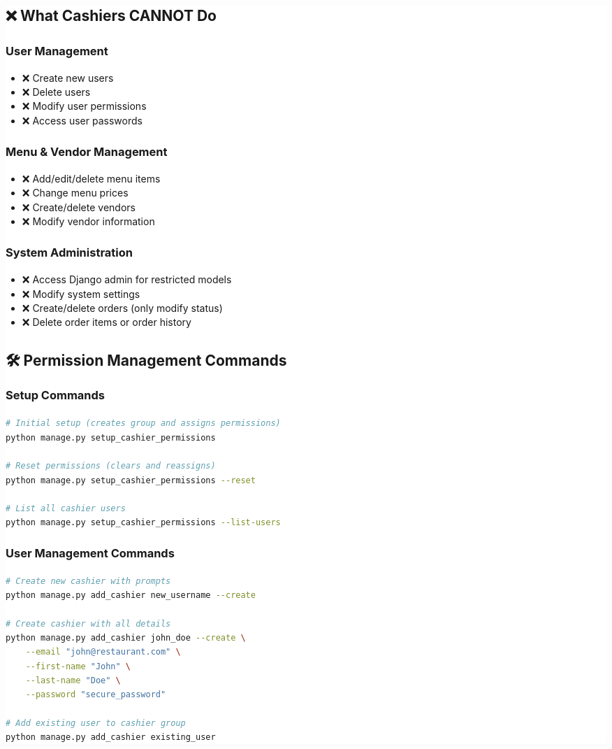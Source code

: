 ## ❌ What Cashiers CANNOT Do

### User Management
- ❌ Create new users
- ❌ Delete users
- ❌ Modify user permissions
- ❌ Access user passwords

### Menu & Vendor Management
- ❌ Add/edit/delete menu items
- ❌ Change menu prices
- ❌ Create/delete vendors
- ❌ Modify vendor information

### System Administration
- ❌ Access Django admin for restricted models
- ❌ Modify system settings
- ❌ Create/delete orders (only modify status)
- ❌ Delete order items or order history

## 🛠️ Permission Management Commands

### Setup Commands
```bash
# Initial setup (creates group and assigns permissions)
python manage.py setup_cashier_permissions

# Reset permissions (clears and reassigns)
python manage.py setup_cashier_permissions --reset

# List all cashier users
python manage.py setup_cashier_permissions --list-users
```

### User Management Commands
```bash
# Create new cashier with prompts
python manage.py add_cashier new_username --create

# Create cashier with all details
python manage.py add_cashier john_doe --create \
    --email "john@restaurant.com" \
    --first-name "John" \
    --last-name "Doe" \
    --password "secure_password"

# Add existing user to cashier group
python manage.py add_cashier existing_user
```
